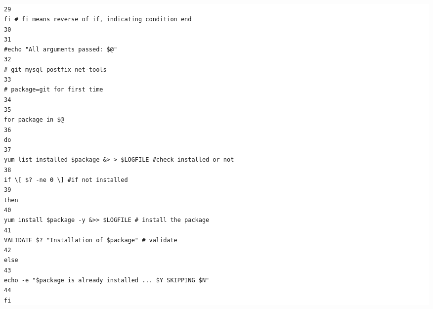     29
    fi # fi means reverse of if, indicating condition end
    30
    31
    #echo "All arguments passed: $@"
    32
    # git mysql postfix net-tools
    33
    # package=git for first time
    34
    35
    for package in $@
    36
    do
    37
    yum list installed $package &> > $LOGFILE #check installed or not
    38
    if \[ $? -ne 0 \] #if not installed
    39
    then
    40
    yum install $package -y &>> $LOGFILE # install the package
    41
    VALIDATE $? "Installation of $package" # validate
    42
    else
    43
    echo -e "$package is already installed ... $Y SKIPPING $N"
    44
    fi

[^5]: \[ rootdip-172-31-29-85 \~/shellscripts \]# git pull
    Already up to date.
    34. 229. 77. 108 \| 172. 31.29.85 \| t2.micro \| https: //github. com/chilops/shellscripts.git
    \[ root@ip-172-31-29-85 \~/shellscripts \]# sh 13. install-packages. sh git mysql postfix net-tools
    You are root user
    git is already installed ...
    SKIPPING
    Installation of mysql
    SUCCESS
    Installation of postfix .
    SUCCESS
    net-tools is already installed . ..
    SKIPPING
    34 . 229. 77. 108 \| 172. 31.29.85 \| t2.micro \| https: //github. com/chilops/shellscripts.git
    \[ root@ip-172-31-29-85 \~/shellscripts \]# _

[^6]: XJ
    File Edit Selection View Go Run Terminal Help
    Repos
    EXPLORER
    $ 12.loops.sh
    $ 11.logs.sh
    $ 13.install-packages.sh x
    REPOS
    shellscripts > $ 13.install-packages.sh
    Robosho-shellscripts
    6
    Y=" \\e \[33m"
    7
    N=" \\e\[Om"
    shellscripts
    8

[^1]: #! /bin/bash
[^2]: \[ root@ip-172-31-29-85 \~/shellscripts \]# git pull
[^3]: 18. 206.213.13 \| 172. 31.21.222 \| t2.micro \| https: / /github.com/daws-76s/shell-script. git
[^4]: shellscripts > $ 13.install-packages.sh
[^7]: Roboshop-shellscripts Public
[^8]: chowd@chowdary MINGW64 /
[^9]: Name
[^10]: roboshop-shell > $ mongodb.sh
[^11]: chowd@Chowdary MINGW64 /e/awsdevops/Repos/Robosho-shellscripts (main)
[^12]: Files
[^13]: SuperPUTTY - 3.84.181.230
[^14]: 3. 84 . 181.230 \| 172. 31.23. 78 \| t3. small \| null
[^15]: 52 . 55 . 201.39 \| 172. 31.38.203 \| t3. small \| https: / /github. com/daws-76s/roboshop-shell . git
[^16]: 52 . 55 . 201.39 \| 172. 31.38.203 \| t3. small \| null
[^17]: sed -e 's/word-to-find/word-to-replace/' --> by default first occurence in every lines
[^18]: 52 . 55 . 201.39 \| 172. 31.38.203 \| t3. small \| null
[^19]: root : x: 0:0: root : /root: /bin/bash
[^20]: \[ centos@ip-172-31-38-203 \~ \]$ sed -i 's/sbin/SBIN/g' passwd
[^21]: root : x: 0:0: root: /root: /bin/bash
[^22]: \[ centosdip-172-31-38-203 \~ \]$ sed -e '1d' passwd
[^23]: \[ centos@ip-172-31-38-203 \~ \]$ sed -e '/learning/ d' passwd
[^24]: Robosho-shellscripts > $ Mongodb.sh
[^25]: 45
[^26]: REPOS
[^27]: \[ centos@ip-172-31-23-78 \~/Roboshop-shellscripts \]$ git pull
[^28]: 3. 84. 181.230 \| 172. 31.23.78 \| t3. small \| https: //github. com/chilops/Roboshop-shellscripts.git
[^29]: Robosho-shellscripts > $ catalogue.sh
[^30]: 44
[^31]: 87
[^32]: REPOS
[^33]: Name
[^34]: Route 53 > Hosted zones > chowdarychilukuri.in > Create record
[^35]: PS E: \\AWSDevops \\Repos \\Robosho-shellscripts> git add . ; git commit -m "added latest mongodb modifications"; git push origin main
[^36]: 100.27.27.232 \| 172. 31. 91.221 \| t2.micro \| null
[^37]: \[ centos@ip-172-31-91-221 \~ \]$ cd Roboshop-shellscripts/
[^38]: 3. 82 . 110.190 \| 172. 31. 85.170 \| t2.micro \| https: //github. com/chilops/Roboshop-shellscripts.git
[^39]: \[ centosdip-172-31-85-170 \~/Roboshop-shellscripts \]$ netstat -Intp
[^40]: 3. 82. 110. 190 \| 172. 31.85.170 \| t2.micro \| https: //github. com/chilops/Roboshop-shellscripts.git
[^41]: root@ip-172-31-85-170 \~ \]# less /var/log/messages \| grep -i mongodb
[^42]: centosdip-172-31-85-170 \~/Roboshop-shellscripts \]$ sudo systemctl stop catalogue
[^43]: copying mongodb repo
[^44]: \[ root@ip-172-31-85-170 \~ \]# less /var/log/messages \| grep -i mongodb
[^45]: 3 . 82 . 110.190 \| 172. 31. 85. 170 \| t2.micro \| null